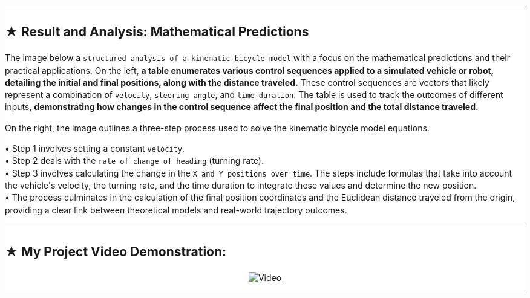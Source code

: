 ---------------------------------------------

##  ★ Result and Analysis: Mathematical Predictions

The image below a `structured analysis of a kinematic bicycle model` with a focus on the mathematical predictions and their practical applications. On the left, **a table enumerates various control sequences applied to a simulated vehicle or robot, detailing the initial and final positions, along with the distance traveled.** These control sequences are vectors that likely represent a combination of `velocity`, `steering angle`, and `time duration`. The table is used to track the outcomes of different inputs, **demonstrating how changes in the control sequence affect the final position and the total distance traveled.**

On the right, the image outlines a three-step process used to solve the kinematic bicycle model equations. 

• Step 1 involves setting a constant `velocity`. <br>
• Step 2 deals with the `rate of change of heading` (turning rate). <br>
• Step 3 involves calculating the change in the `X and Y positions over time`. The steps include formulas that take into account the vehicle's velocity, the turning rate, and the time duration to integrate these values and determine the new position. <br>
• The process culminates in the calculation of the final position coordinates and the Euclidean distance traveled from the origin, providing a clear link between theoretical models and real-world trajectory outcomes. <br>


---------------------------------------------

##  ★ My Project Video Demonstration:

<p align="center">
  
  <a href="https://www.linkedin.com/posts/tvharikrishna_autonomousdriving-autonomousvehicles-mobilerobots-activity-7115334457124900866-w0Mg?utm_source=share&utm_medium=member_desktop">
  <img src="https://img.shields.io/badge/Video-Watch Bicycle Kinematics Model -blue" alt="Video"/>
  </a>
</p>

---------------------------------------------
